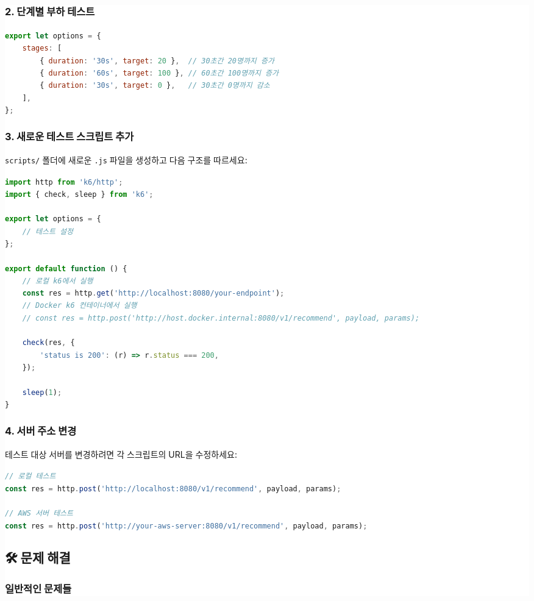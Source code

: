 ### 2. 단계별 부하 테스트

```javascript
export let options = {
    stages: [
        { duration: '30s', target: 20 },  // 30초간 20명까지 증가
        { duration: '60s', target: 100 }, // 60초간 100명까지 증가
        { duration: '30s', target: 0 },   // 30초간 0명까지 감소
    ],
};
```

### 3. 새로운 테스트 스크립트 추가

`scripts/` 폴더에 새로운 `.js` 파일을 생성하고 다음 구조를 따르세요:

```javascript
import http from 'k6/http';
import { check, sleep } from 'k6';

export let options = {
    // 테스트 설정
};

export default function () {
    // 로컬 k6에서 실행
    const res = http.get('http://localhost:8080/your-endpoint');
    // Docker k6 컨테이너에서 실행
    // const res = http.post('http://host.docker.internal:8080/v1/recommend', payload, params); 
    
    check(res, {
        'status is 200': (r) => r.status === 200,
    });
    
    sleep(1);
}
```

### 4. 서버 주소 변경

테스트 대상 서버를 변경하려면 각 스크립트의 URL을 수정하세요:

```javascript
// 로컬 테스트
const res = http.post('http://localhost:8080/v1/recommend', payload, params);

// AWS 서버 테스트
const res = http.post('http://your-aws-server:8080/v1/recommend', payload, params);
```

## 🛠️ 문제 해결

### 일반적인 문제들
